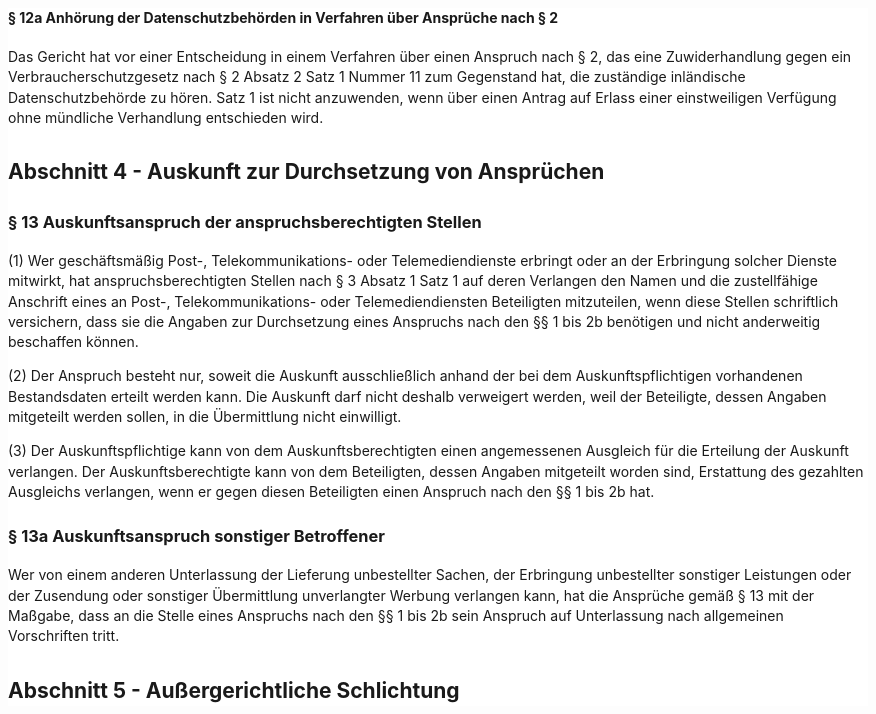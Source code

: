 
#### § 12a Anhörung der Datenschutzbehörden in Verfahren über Ansprüche nach § 2

Das Gericht hat vor einer Entscheidung in einem Verfahren über einen
Anspruch nach § 2, das eine Zuwiderhandlung gegen ein
Verbraucherschutzgesetz nach § 2 Absatz 2 Satz 1 Nummer 11 zum
Gegenstand hat, die zuständige inländische Datenschutzbehörde zu
hören. Satz 1 ist nicht anzuwenden, wenn über einen Antrag auf Erlass
einer einstweiligen Verfügung ohne mündliche Verhandlung entschieden
wird.


## Abschnitt 4 - Auskunft zur Durchsetzung von Ansprüchen



### § 13 Auskunftsanspruch der anspruchsberechtigten Stellen

(1) Wer geschäftsmäßig Post-, Telekommunikations- oder
Telemediendienste erbringt oder an der Erbringung solcher Dienste
mitwirkt, hat anspruchsberechtigten Stellen nach § 3 Absatz 1 Satz 1
auf deren Verlangen den Namen und die zustellfähige Anschrift eines an
Post-, Telekommunikations- oder Telemediendiensten Beteiligten
mitzuteilen, wenn diese Stellen schriftlich versichern, dass sie die
Angaben zur Durchsetzung eines Anspruchs nach den §§ 1 bis 2b
benötigen und nicht anderweitig beschaffen können.

(2) Der Anspruch besteht nur, soweit die Auskunft ausschließlich
anhand der bei dem Auskunftspflichtigen vorhandenen Bestandsdaten
erteilt werden kann. Die Auskunft darf nicht deshalb verweigert
werden, weil der Beteiligte, dessen Angaben mitgeteilt werden sollen,
in die Übermittlung nicht einwilligt.

(3) Der Auskunftspflichtige kann von dem Auskunftsberechtigten einen
angemessenen Ausgleich für die Erteilung der Auskunft verlangen. Der
Auskunftsberechtigte kann von dem Beteiligten, dessen Angaben
mitgeteilt worden sind, Erstattung des gezahlten Ausgleichs verlangen,
wenn er gegen diesen Beteiligten einen Anspruch nach den §§ 1 bis 2b
hat.


### § 13a Auskunftsanspruch sonstiger Betroffener

Wer von einem anderen Unterlassung der Lieferung unbestellter Sachen,
der Erbringung unbestellter sonstiger Leistungen oder der Zusendung
oder sonstiger Übermittlung unverlangter Werbung verlangen kann, hat
die Ansprüche gemäß § 13 mit der Maßgabe, dass an die Stelle eines
Anspruchs nach den §§ 1 bis 2b sein Anspruch auf Unterlassung nach
allgemeinen Vorschriften tritt.


## Abschnitt 5 - Außergerichtliche Schlichtung
